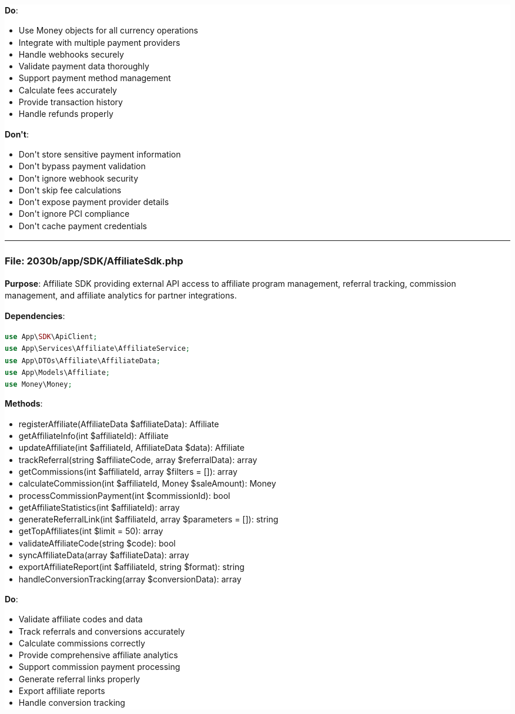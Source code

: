 **Do**:
- Use Money objects for all currency operations
- Integrate with multiple payment providers
- Handle webhooks securely
- Validate payment data thoroughly
- Support payment method management
- Calculate fees accurately
- Provide transaction history
- Handle refunds properly

**Don't**:
- Don't store sensitive payment information
- Don't bypass payment validation
- Don't ignore webhook security
- Don't skip fee calculations
- Don't expose payment provider details
- Don't ignore PCI compliance
- Don't cache payment credentials

---

### File: 2030b/app/SDK/AffiliateSdk.php

**Purpose**: Affiliate SDK providing external API access to affiliate program management, referral tracking, commission management, and affiliate analytics for partner integrations.

**Dependencies**:
```php
use App\SDK\ApiClient;
use App\Services\Affiliate\AffiliateService;
use App\DTOs\Affiliate\AffiliateData;
use App\Models\Affiliate;
use Money\Money;
```

**Methods**:
- registerAffiliate(AffiliateData $affiliateData): Affiliate
- getAffiliateInfo(int $affiliateId): Affiliate
- updateAffiliate(int $affiliateId, AffiliateData $data): Affiliate
- trackReferral(string $affiliateCode, array $referralData): array
- getCommissions(int $affiliateId, array $filters = []): array
- calculateCommission(int $affiliateId, Money $saleAmount): Money
- processCommissionPayment(int $commissionId): bool
- getAffiliateStatistics(int $affiliateId): array
- generateReferralLink(int $affiliateId, array $parameters = []): string
- getTopAffiliates(int $limit = 50): array
- validateAffiliateCode(string $code): bool
- syncAffiliateData(array $affiliateData): array
- exportAffiliateReport(int $affiliateId, string $format): string
- handleConversionTracking(array $conversionData): array

**Do**:
- Validate affiliate codes and data
- Track referrals and conversions accurately
- Calculate commissions correctly
- Provide comprehensive affiliate analytics
- Support commission payment processing
- Generate referral links properly
- Export affiliate reports
- Handle conversion tracking
